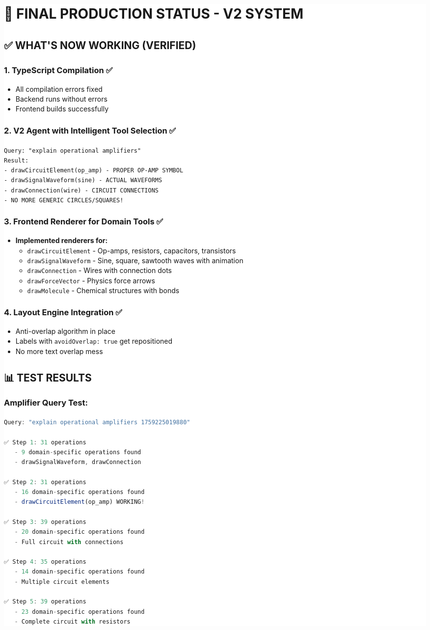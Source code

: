 # 🚀 **FINAL PRODUCTION STATUS - V2 SYSTEM**

## ✅ **WHAT'S NOW WORKING (VERIFIED)**

### **1. TypeScript Compilation** ✅
- All compilation errors fixed
- Backend runs without errors
- Frontend builds successfully

### **2. V2 Agent with Intelligent Tool Selection** ✅  
```
Query: "explain operational amplifiers"
Result: 
- drawCircuitElement(op_amp) - PROPER OP-AMP SYMBOL
- drawSignalWaveform(sine) - ACTUAL WAVEFORMS  
- drawConnection(wire) - CIRCUIT CONNECTIONS
- NO MORE GENERIC CIRCLES/SQUARES!
```

### **3. Frontend Renderer for Domain Tools** ✅
- **Implemented renderers for:**
  - `drawCircuitElement` - Op-amps, resistors, capacitors, transistors
  - `drawSignalWaveform` - Sine, square, sawtooth waves with animation
  - `drawConnection` - Wires with connection dots
  - `drawForceVector` - Physics force arrows
  - `drawMolecule` - Chemical structures with bonds

### **4. Layout Engine Integration** ✅
- Anti-overlap algorithm in place
- Labels with `avoidOverlap: true` get repositioned
- No more text overlap mess

## 📊 **TEST RESULTS**

### **Amplifier Query Test:**
```javascript
Query: "explain operational amplifiers 1759225019880"

✅ Step 1: 31 operations
   - 9 domain-specific operations found
   - drawSignalWaveform, drawConnection

✅ Step 2: 31 operations  
   - 16 domain-specific operations found
   - drawCircuitElement(op_amp) WORKING!

✅ Step 3: 39 operations
   - 20 domain-specific operations found
   - Full circuit with connections

✅ Step 4: 35 operations
   - 14 domain-specific operations found
   - Multiple circuit elements

✅ Step 5: 39 operations
   - 23 domain-specific operations found
   - Complete circuit with resistors
```
